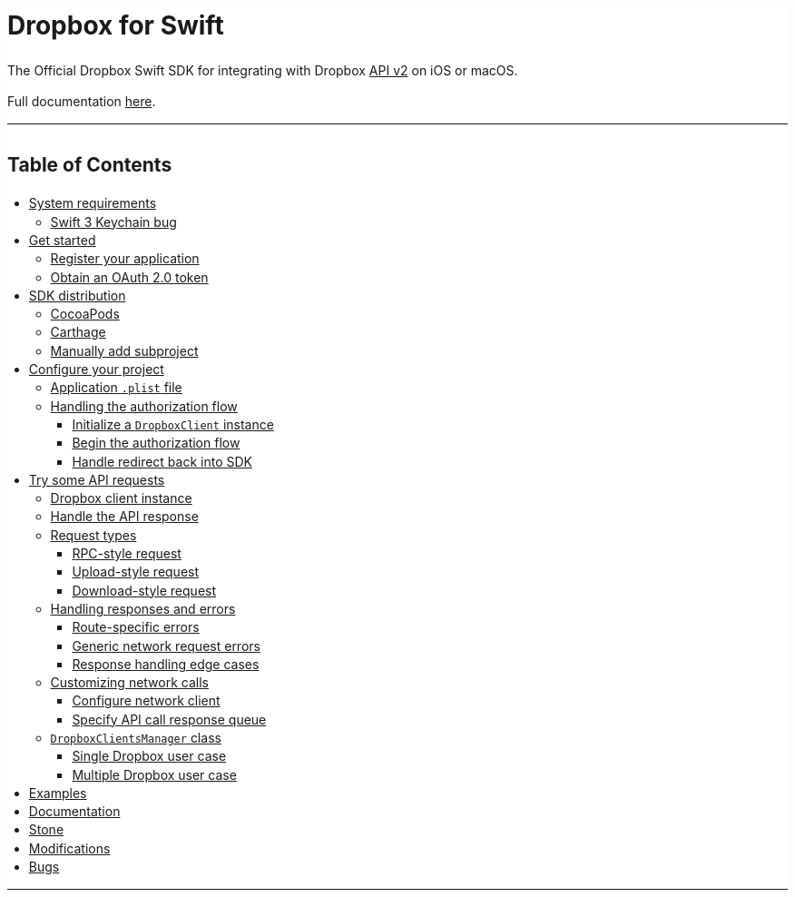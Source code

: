 # Dropbox for Swift

The Official Dropbox Swift SDK for integrating with Dropbox [API v2](https://www.dropbox.com/developers/documentation/http/documentation) on iOS or macOS.

Full documentation [here](http://dropbox.github.io/SwiftyDropbox/api-docs/latest/).

---

## Table of Contents

* [System requirements](#system-requirements)
  * [Swift 3 Keychain bug](#swift-3-keychain-bug)
* [Get started](#get-started)
  * [Register your application](#register-your-application)
  * [Obtain an OAuth 2.0 token](#obtain-an-oauth-20-token)
* [SDK distribution](#sdk-distribution)
  * [CocoaPods](#cocoapods)
  * [Carthage](#carthage)
  * [Manually add subproject](#manually-add-subproject)
* [Configure your project](#configure-your-project)
  * [Application `.plist` file](#application-plist-file)
  * [Handling the authorization flow](#handling-the-authorization-flow)
    * [Initialize a `DropboxClient` instance](#initialize-a-dropboxclient-instance)
    * [Begin the authorization flow](#begin-the-authorization-flow)
    * [Handle redirect back into SDK](#handle-redirect-back-into-sdk)
* [Try some API requests](#try-some-api-requests)
  * [Dropbox client instance](#dropbox-client-instance)
  * [Handle the API response](#handle-the-api-response)
  * [Request types](#request-types)
    * [RPC-style request](#rpc-style-request)
    * [Upload-style request](#upload-style-request)
    * [Download-style request](#download-style-request)
  * [Handling responses and errors](#handling-responses-and-errors)
    * [Route-specific errors](#route-specific-errors)
    * [Generic network request errors](#generic-network-request-errors)
    * [Response handling edge cases](#response-handling-edge-cases)
  * [Customizing network calls](#customizing-network-calls)
    * [Configure network client](#configure-network-client)
    * [Specify API call response queue](#specify-api-call-response-queue)
  * [`DropboxClientsManager` class](#dropboxclientsmanager-class)
    * [Single Dropbox user case](#single-dropbox-user-case)
    * [Multiple Dropbox user case](#multiple-dropbox-user-case)
* [Examples](#examples)
* [Documentation](#documentation)
* [Stone](#stone)
* [Modifications](#modifications)
* [Bugs](#bugs)

---
